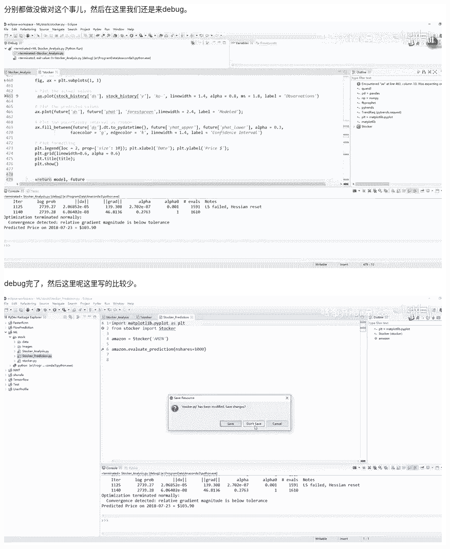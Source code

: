 分别都做没做对这个事儿，然后在这里我们还是来debug。

![](img/61cd51b832abecf95d90d12c08c3df1b_25.png)

debug完了，然后这里呢这里写的比较少。

![](img/61cd51b832abecf95d90d12c08c3df1b_27.png)
